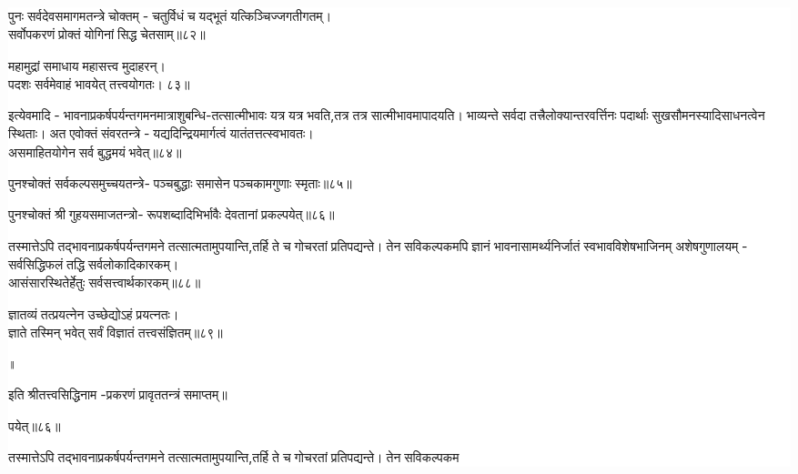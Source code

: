 पुनः सर्वदेवसमागमतन्त्रे चोक्तम् -
चतुर्विधं च यद्भूतं यत्किञ्चिज्जगतीगतम्।  
सर्वोपकरणं प्रोक्तं योगिनां सिद्ध चेतसाम्॥८२॥

महामुद्रां समाधाय महासत्त्व मुदाहरन्।  
पदशः सर्वमेवाहं भावयेत् तत्त्वयोगतः। ८३॥

इत्येवमादि - भावनाप्रकर्षपर्यन्तगमनमात्राशुबन्धि-तत्सात्मीभावः यत्र यत्र भवति,तत्र तत्र सात्मीभावमापादयति। भाव्यन्ते सर्वदा तत्त्रैलोक्यान्तरवर्त्तिनः पदार्थाः सुखसौमनस्यादिसाधनत्वेन स्थिताः। अत एवोक्तं संवरतन्त्रे -
यद्यदिन्द्रियमार्गत्वं यातंतत्तत्स्वभावतः।  
असमाहितयोगेन सर्व बुद्धमयं भवेत्॥८४॥

पुनश्चोक्तं सर्वकल्पसमुच्चयतन्त्रे-
पञ्चबुद्धाः समासेन पञ्चकामगुणाः स्मृताः॥८५॥

पुनश्चोक्तं श्री गुहयसमाजतन्त्रो-
रूपशब्दादिभिर्भावैः देवतानां प्रकल्पयेत्॥८६॥

तस्मात्तेऽपि तद्भावनाप्रकर्षपर्यन्तगमने तत्सात्मतामुपयान्ति,तर्हि ते च गोचरतां प्रतिपद्यन्ते। तेन सविकल्पकमपि ज्ञानं भावनासामर्थ्यनिर्जातं स्वभावविशेषभाजिनम् अशेषगुणालयम् -
सर्वसिद्धिफलं तद्धि सर्वलोकादिकारकम्।  
आसंसारस्थितेर्हेतुः सर्वसत्त्वार्थकारकम्॥८८॥

ज्ञातव्यं तत्प्रयत्नेन उच्छेद्योऽहं प्रयत्नतः।  
ज्ञाते तस्मिन् भवेत् सर्वं विज्ञातं तत्त्वसंज्ञितम्॥८९॥

॥

इति श्रीतत्त्वसिद्धिनाम -प्रकरणं प्रावृततन्त्रं समाप्तम्॥

पयेत्॥८६॥

तस्मात्तेऽपि तद्भावनाप्रकर्षपर्यन्तगमने तत्सात्मतामुपयान्ति,तर्हि ते च गोचरतां प्रतिपद्यन्ते। तेन सविकल्पकम
